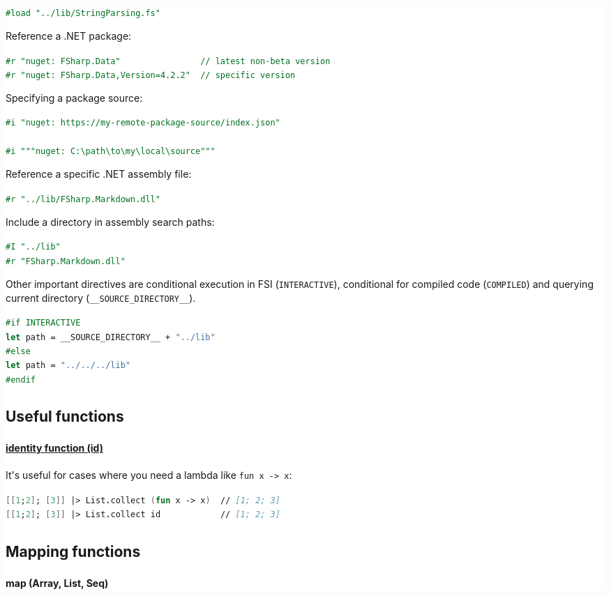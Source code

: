 ```fsharp
#load "../lib/StringParsing.fs"
```

Reference a .NET package:

```fsharp
#r "nuget: FSharp.Data"                // latest non-beta version
#r "nuget: FSharp.Data,Version=4.2.2"  // specific version
```

Specifying a package source:

```fsharp
#i "nuget: https://my-remote-package-source/index.json"

#i """nuget: C:\path\to\my\local\source"""
```

Reference a specific .NET assembly file:

```fsharp
#r "../lib/FSharp.Markdown.dll"
```

Include a directory in assembly search paths:

```fsharp
#I "../lib"
#r "FSharp.Markdown.dll"
```

Other important directives are conditional execution in FSI (`INTERACTIVE`), conditional for compiled code (`COMPILED`) and querying current directory (`__SOURCE_DIRECTORY__`).

```fsharp
#if INTERACTIVE
let path = __SOURCE_DIRECTORY__ + "../lib"
#else
let path = "../../../lib"
#endif
```


<a name="UsefulFunctions"></a>Useful functions
-------------------

#### [identity function (id)](https://fsharp.github.io/fsharp-core-docs/reference/fsharp-core-operators.html#id)

It's useful for cases where you need a lambda like `fun x -> x`:

```fsharp
[[1;2]; [3]] |> List.collect (fun x -> x)  // [1; 2; 3]
[[1;2]; [3]] |> List.collect id            // [1; 2; 3]
```

<a name="MappingFunctions"></a>Mapping functions
-------------------

#### map (Array, List, Seq)
